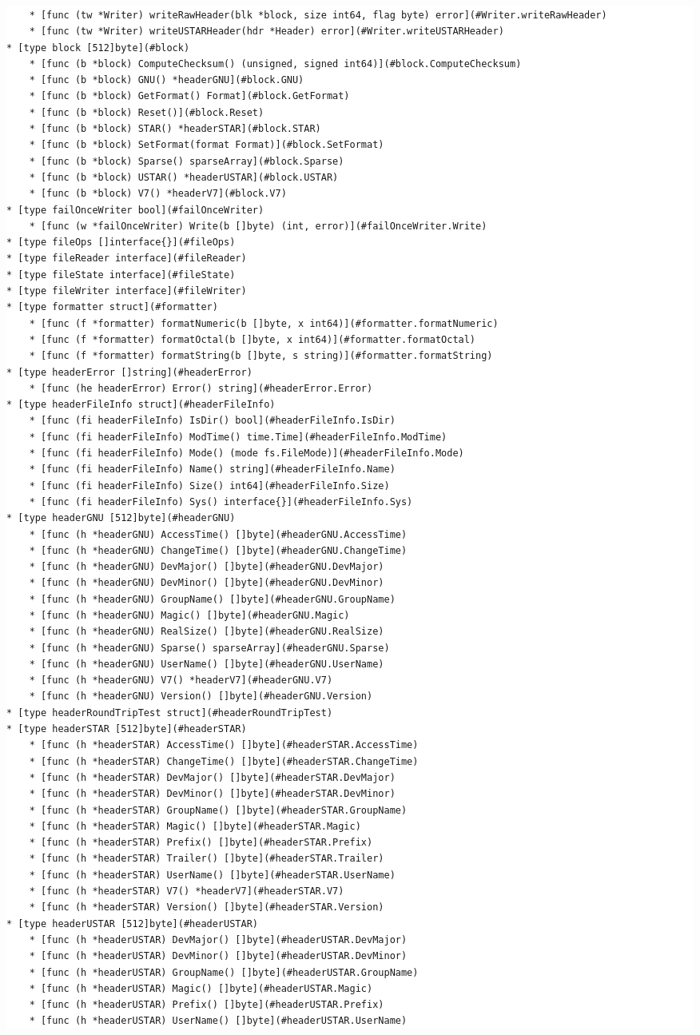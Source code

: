         * [func (tw *Writer) writeRawHeader(blk *block, size int64, flag byte) error](#Writer.writeRawHeader)
        * [func (tw *Writer) writeUSTARHeader(hdr *Header) error](#Writer.writeUSTARHeader)
    * [type block [512]byte](#block)
        * [func (b *block) ComputeChecksum() (unsigned, signed int64)](#block.ComputeChecksum)
        * [func (b *block) GNU() *headerGNU](#block.GNU)
        * [func (b *block) GetFormat() Format](#block.GetFormat)
        * [func (b *block) Reset()](#block.Reset)
        * [func (b *block) STAR() *headerSTAR](#block.STAR)
        * [func (b *block) SetFormat(format Format)](#block.SetFormat)
        * [func (b *block) Sparse() sparseArray](#block.Sparse)
        * [func (b *block) USTAR() *headerUSTAR](#block.USTAR)
        * [func (b *block) V7() *headerV7](#block.V7)
    * [type failOnceWriter bool](#failOnceWriter)
        * [func (w *failOnceWriter) Write(b []byte) (int, error)](#failOnceWriter.Write)
    * [type fileOps []interface{}](#fileOps)
    * [type fileReader interface](#fileReader)
    * [type fileState interface](#fileState)
    * [type fileWriter interface](#fileWriter)
    * [type formatter struct](#formatter)
        * [func (f *formatter) formatNumeric(b []byte, x int64)](#formatter.formatNumeric)
        * [func (f *formatter) formatOctal(b []byte, x int64)](#formatter.formatOctal)
        * [func (f *formatter) formatString(b []byte, s string)](#formatter.formatString)
    * [type headerError []string](#headerError)
        * [func (he headerError) Error() string](#headerError.Error)
    * [type headerFileInfo struct](#headerFileInfo)
        * [func (fi headerFileInfo) IsDir() bool](#headerFileInfo.IsDir)
        * [func (fi headerFileInfo) ModTime() time.Time](#headerFileInfo.ModTime)
        * [func (fi headerFileInfo) Mode() (mode fs.FileMode)](#headerFileInfo.Mode)
        * [func (fi headerFileInfo) Name() string](#headerFileInfo.Name)
        * [func (fi headerFileInfo) Size() int64](#headerFileInfo.Size)
        * [func (fi headerFileInfo) Sys() interface{}](#headerFileInfo.Sys)
    * [type headerGNU [512]byte](#headerGNU)
        * [func (h *headerGNU) AccessTime() []byte](#headerGNU.AccessTime)
        * [func (h *headerGNU) ChangeTime() []byte](#headerGNU.ChangeTime)
        * [func (h *headerGNU) DevMajor() []byte](#headerGNU.DevMajor)
        * [func (h *headerGNU) DevMinor() []byte](#headerGNU.DevMinor)
        * [func (h *headerGNU) GroupName() []byte](#headerGNU.GroupName)
        * [func (h *headerGNU) Magic() []byte](#headerGNU.Magic)
        * [func (h *headerGNU) RealSize() []byte](#headerGNU.RealSize)
        * [func (h *headerGNU) Sparse() sparseArray](#headerGNU.Sparse)
        * [func (h *headerGNU) UserName() []byte](#headerGNU.UserName)
        * [func (h *headerGNU) V7() *headerV7](#headerGNU.V7)
        * [func (h *headerGNU) Version() []byte](#headerGNU.Version)
    * [type headerRoundTripTest struct](#headerRoundTripTest)
    * [type headerSTAR [512]byte](#headerSTAR)
        * [func (h *headerSTAR) AccessTime() []byte](#headerSTAR.AccessTime)
        * [func (h *headerSTAR) ChangeTime() []byte](#headerSTAR.ChangeTime)
        * [func (h *headerSTAR) DevMajor() []byte](#headerSTAR.DevMajor)
        * [func (h *headerSTAR) DevMinor() []byte](#headerSTAR.DevMinor)
        * [func (h *headerSTAR) GroupName() []byte](#headerSTAR.GroupName)
        * [func (h *headerSTAR) Magic() []byte](#headerSTAR.Magic)
        * [func (h *headerSTAR) Prefix() []byte](#headerSTAR.Prefix)
        * [func (h *headerSTAR) Trailer() []byte](#headerSTAR.Trailer)
        * [func (h *headerSTAR) UserName() []byte](#headerSTAR.UserName)
        * [func (h *headerSTAR) V7() *headerV7](#headerSTAR.V7)
        * [func (h *headerSTAR) Version() []byte](#headerSTAR.Version)
    * [type headerUSTAR [512]byte](#headerUSTAR)
        * [func (h *headerUSTAR) DevMajor() []byte](#headerUSTAR.DevMajor)
        * [func (h *headerUSTAR) DevMinor() []byte](#headerUSTAR.DevMinor)
        * [func (h *headerUSTAR) GroupName() []byte](#headerUSTAR.GroupName)
        * [func (h *headerUSTAR) Magic() []byte](#headerUSTAR.Magic)
        * [func (h *headerUSTAR) Prefix() []byte](#headerUSTAR.Prefix)
        * [func (h *headerUSTAR) UserName() []byte](#headerUSTAR.UserName)